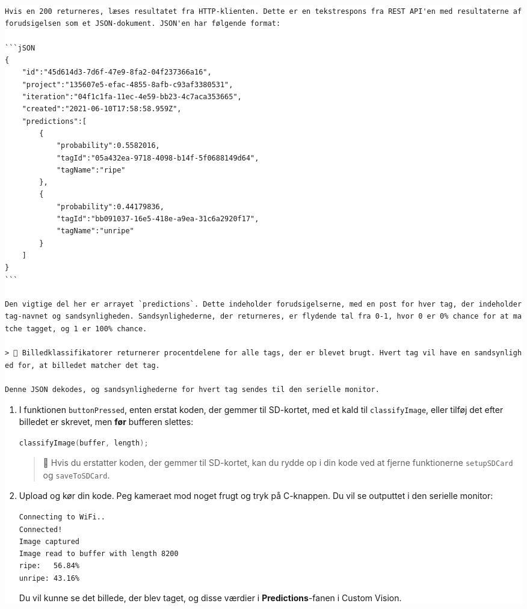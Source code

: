     Hvis en 200 returneres, læses resultatet fra HTTP-klienten. Dette er en tekstrespons fra REST API'en med resultaterne af forudsigelsen som et JSON-dokument. JSON'en har følgende format:

    ```jSON
    {
        "id":"45d614d3-7d6f-47e9-8fa2-04f237366a16",
        "project":"135607e5-efac-4855-8afb-c93af3380531",
        "iteration":"04f1c1fa-11ec-4e59-bb23-4c7aca353665",
        "created":"2021-06-10T17:58:58.959Z",
        "predictions":[
            {
                "probability":0.5582016,
                "tagId":"05a432ea-9718-4098-b14f-5f0688149d64",
                "tagName":"ripe"
            },
            {
                "probability":0.44179836,
                "tagId":"bb091037-16e5-418e-a9ea-31c6a2920f17",
                "tagName":"unripe"
            }
        ]
    }
    ```

    Den vigtige del her er arrayet `predictions`. Dette indeholder forudsigelserne, med en post for hver tag, der indeholder tag-navnet og sandsynligheden. Sandsynlighederne, der returneres, er flydende tal fra 0-1, hvor 0 er 0% chance for at matche tagget, og 1 er 100% chance.

    > 💁 Billedklassifikatorer returnerer procentdelene for alle tags, der er blevet brugt. Hvert tag vil have en sandsynlighed for, at billedet matcher det tag.

    Denne JSON dekodes, og sandsynlighederne for hvert tag sendes til den serielle monitor.

1. I funktionen `buttonPressed`, enten erstat koden, der gemmer til SD-kortet, med et kald til `classifyImage`, eller tilføj det efter billedet er skrevet, men **før** bufferen slettes:

    ```cpp
    classifyImage(buffer, length);
    ```

    > 💁 Hvis du erstatter koden, der gemmer til SD-kortet, kan du rydde op i din kode ved at fjerne funktionerne `setupSDCard` og `saveToSDCard`.

1. Upload og kør din kode. Peg kameraet mod noget frugt og tryk på C-knappen. Du vil se outputtet i den serielle monitor:

    ```output
    Connecting to WiFi..
    Connected!
    Image captured
    Image read to buffer with length 8200
    ripe:   56.84%
    unripe: 43.16%
    ```

    Du vil kunne se det billede, der blev taget, og disse værdier i **Predictions**-fanen i Custom Vision.
